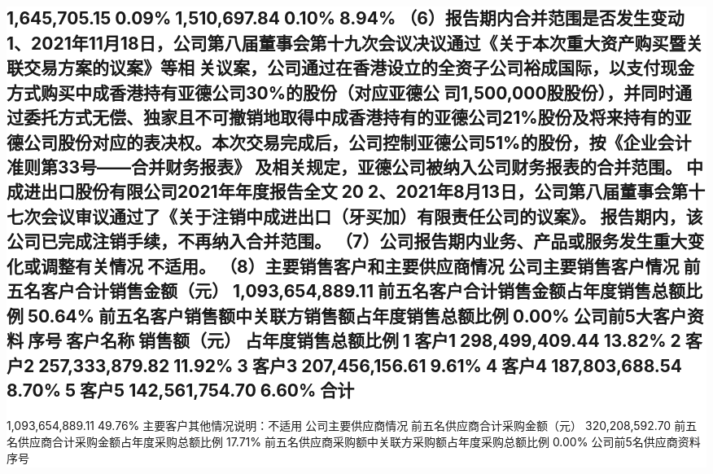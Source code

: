 1,645,705.15
0.09%
1,510,697.84
0.10%
8.94%
（6）报告期内合并范围是否发生变动
1、2021年11月18日，公司第八届董事会第十九次会议决议通过《关于本次重大资产购买暨关联交易方案的议案》等相
关议案，公司通过在香港设立的全资子公司裕成国际，以支付现金方式购买中成香港持有亚德公司30%的股份（对应亚德公
司1,500,000股股份），并同时通过委托方式无偿、独家且不可撤销地取得中成香港持有的亚德公司21%股份及将来持有的亚
德公司股份对应的表决权。本次交易完成后，公司控制亚德公司51%的股份，按《企业会计准则第33号——合并财务报表》
及相关规定，亚德公司被纳入公司财务报表的合并范围。
中成进出口股份有限公司2021年年度报告全文
20
2、2021年8月13日，公司第八届董事会第十七次会议审议通过了《关于注销中成进出口（牙买加）有限责任公司的议案》。
报告期内，该公司已完成注销手续，不再纳入合并范围。
（7）公司报告期内业务、产品或服务发生重大变化或调整有关情况
不适用。
（8）主要销售客户和主要供应商情况
公司主要销售客户情况
前五名客户合计销售金额（元）
1,093,654,889.11
前五名客户合计销售金额占年度销售总额比例
50.64%
前五名客户销售额中关联方销售额占年度销售总额比例
0.00%
公司前5大客户资料
序号
客户名称
销售额（元）
占年度销售总额比例
1
客户1
298,499,409.44
13.82%
2
客户2
257,333,879.82
11.92%
3
客户3
207,456,156.61
9.61%
4
客户4
187,803,688.54
8.70%
5
客户5
142,561,754.70
6.60%
合计
--
1,093,654,889.11
49.76%
主要客户其他情况说明：不适用
公司主要供应商情况
前五名供应商合计采购金额（元）
320,208,592.70
前五名供应商合计采购金额占年度采购总额比例
17.71%
前五名供应商采购额中关联方采购额占年度采购总额比例
0.00%
公司前5名供应商资料
序号